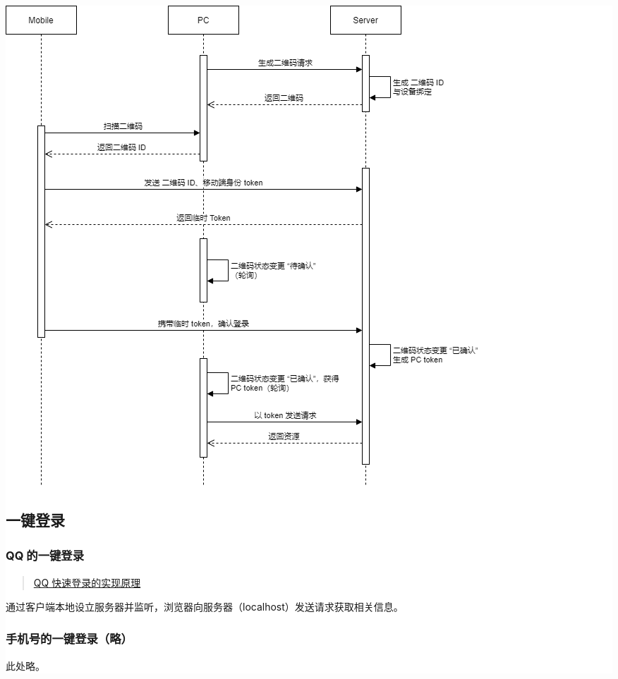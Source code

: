 ![扫码登陆图](./auth-scan.png)  

## 一键登录

### QQ 的一键登录

> [QQ 快速登录的实现原理](https://blog.csdn.net/rinsmelody/article/details/75331962)  

通过客户端本地设立服务器并监听，浏览器向服务器（localhost）发送请求获取相关信息。  

### 手机号的一键登录（略）

此处略。

